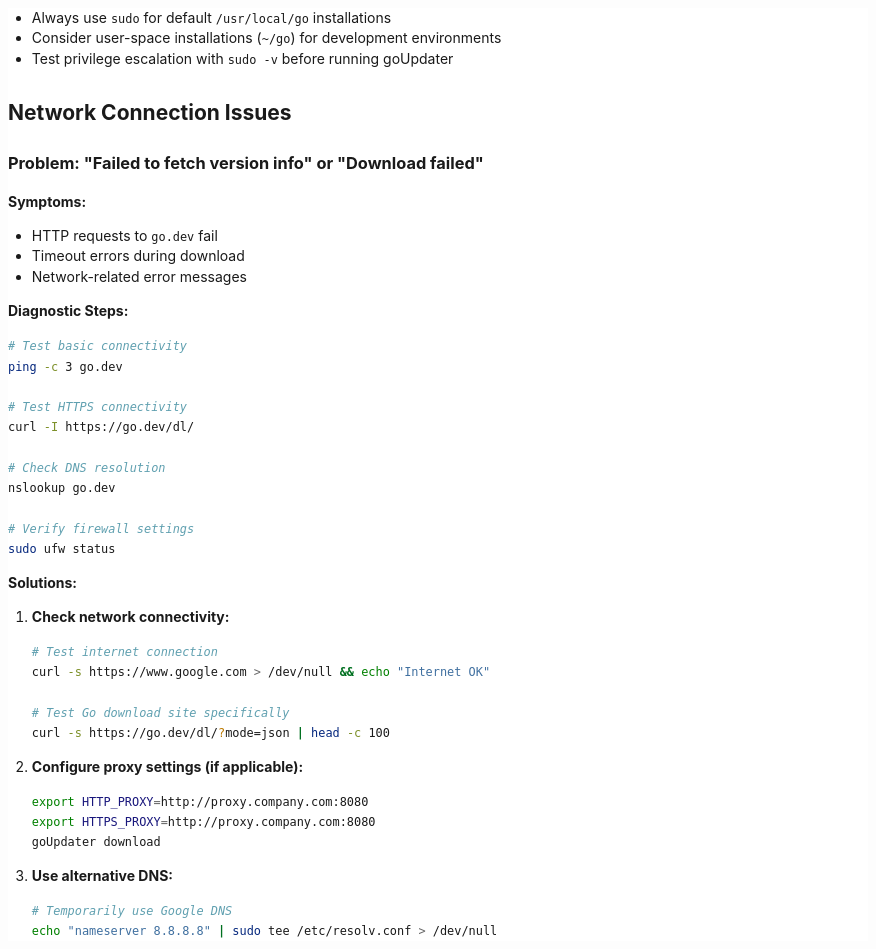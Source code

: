 - Always use `sudo` for default `/usr/local/go` installations
- Consider user-space installations (`~/go`) for development environments
- Test privilege escalation with `sudo -v` before running goUpdater

## Network Connection Issues

### Problem: "Failed to fetch version info" or "Download failed"

**Symptoms:**

- HTTP requests to `go.dev` fail
- Timeout errors during download
- Network-related error messages

**Diagnostic Steps:**

```bash
# Test basic connectivity
ping -c 3 go.dev

# Test HTTPS connectivity
curl -I https://go.dev/dl/

# Check DNS resolution
nslookup go.dev

# Verify firewall settings
sudo ufw status
```

**Solutions:**

1. **Check network connectivity:**

   ```bash
   # Test internet connection
   curl -s https://www.google.com > /dev/null && echo "Internet OK"

   # Test Go download site specifically
   curl -s https://go.dev/dl/?mode=json | head -c 100
   ```

2. **Configure proxy settings (if applicable):**

   ```bash
   export HTTP_PROXY=http://proxy.company.com:8080
   export HTTPS_PROXY=http://proxy.company.com:8080
   goUpdater download
   ```

3. **Use alternative DNS:**

   ```bash
   # Temporarily use Google DNS
   echo "nameserver 8.8.8.8" | sudo tee /etc/resolv.conf > /dev/null
   ```

